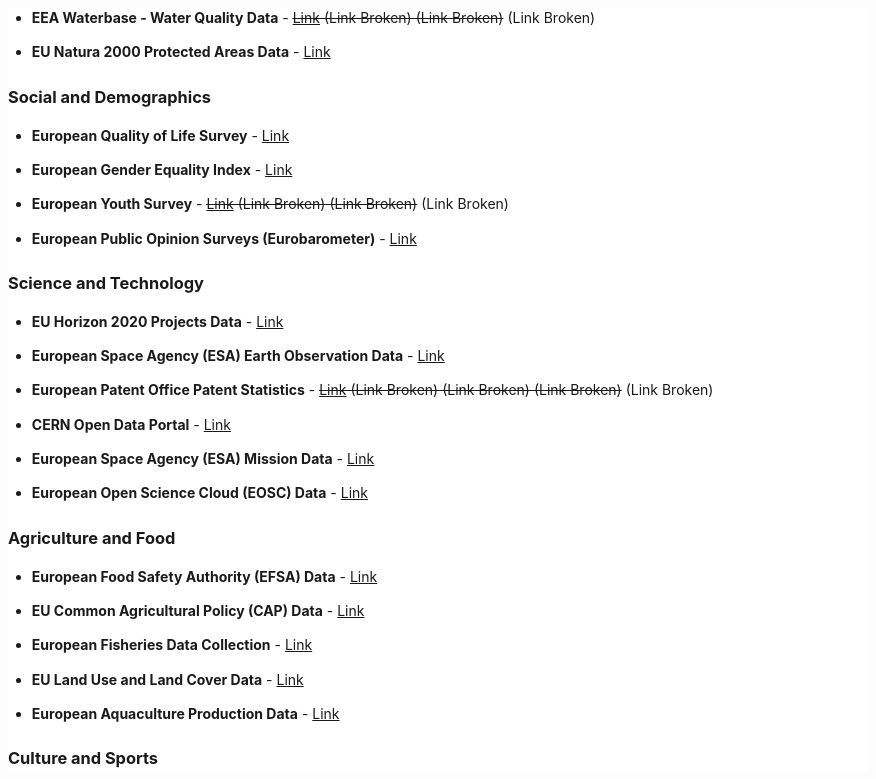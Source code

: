 - **EEA Waterbase - Water Quality Data** - ~~~~~~[Link](https://www.eea.europa.eu/data-and-maps/data/waterbase-water-quality-1)~~ (Link Broken)~~ (Link Broken)~~  (Link Broken)

- **EU Natura 2000 Protected Areas Data** - [Link](https://www.eea.europa.eu/data-and-maps/data/natura-11)



### Social and Demographics

- **European Quality of Life Survey** - [Link](https://www.eurofound.europa.eu/surveys/european-quality-of-life-surveys)

- **European Gender Equality Index** - [Link](https://eige.europa.eu/gender-equality-index)

- **European Youth Survey** - ~~~~~~[Link](https://ec.europa.eu/info/strategy/priorities-2019-2024/promoting-our-european-way-life/youth/data-and-surveys_en)~~ (Link Broken)~~ (Link Broken)~~  (Link Broken)

- **European Public Opinion Surveys (Eurobarometer)** - [Link](https://europa.eu/eurobarometer/surveys/detail/2552)
  

### Science and Technology

- **EU Horizon 2020 Projects Data** - [Link](https://data.europa.eu/euodp/en/data/dataset/cordisH2020projects)

- **European Space Agency (ESA) Earth Observation Data** - [Link](https://www.esa.int/Applications/Observing_the_Earth)

- **European Patent Office Patent Statistics** - ~~~~~~~~[Link](https://www.epo.org/about-us/annual-reports-statistics/statistics.html)~~ (Link Broken)~~ (Link Broken)~~ (Link Broken)~~ (Link Broken)

- **CERN Open Data Portal** - [Link](http://opendata.cern.ch/)

- **European Space Agency (ESA) Mission Data** - [Link](https://www.cosmos.esa.int/web/esdc)

- **European Open Science Cloud (EOSC) Data** - [Link](https://eosc-portal.eu/)



### Agriculture and Food


- **European Food Safety Authority (EFSA) Data** - [Link](https://data.europa.eu/euodp/en/data/dataset/efsa)

- **EU Common Agricultural Policy (CAP) Data** - [Link](https://ec.europa.eu/info/food-farming-fisheries/key-policies/common-agricultural-policy_en)

- **European Fisheries Data Collection** - [Link](https://ec.europa.eu/fisheries/fisheries-data-collection_en)

- **EU Land Use and Land Cover Data** - [Link](https://land.copernicus.eu/)

- **European Aquaculture Production Data** - [Link](https://ec.europa.eu/fisheries/fisheries-data-collection_en)


### Culture and Sports

